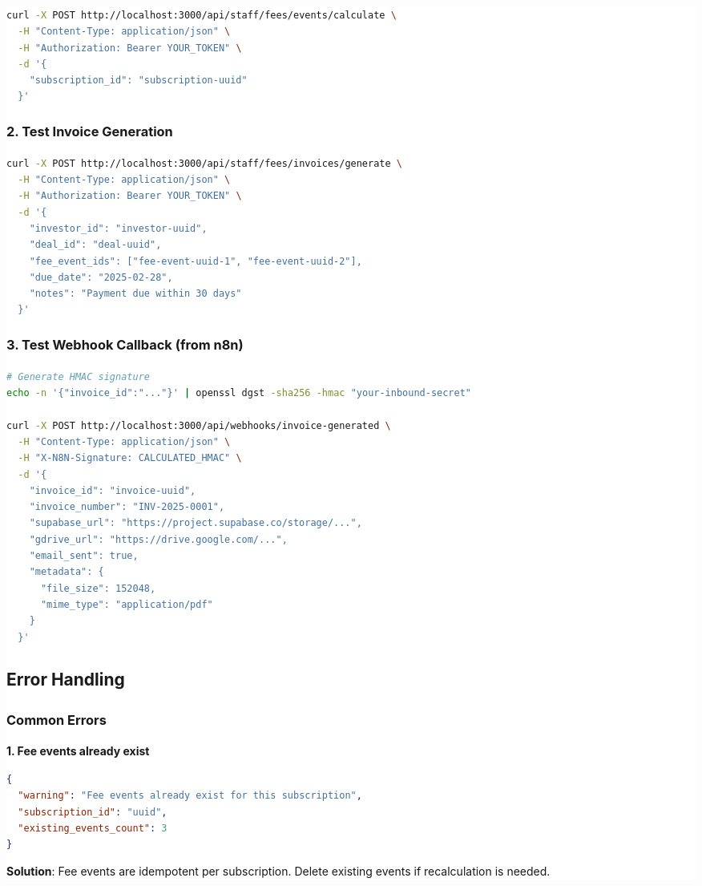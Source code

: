 ```bash
curl -X POST http://localhost:3000/api/staff/fees/events/calculate \
  -H "Content-Type: application/json" \
  -H "Authorization: Bearer YOUR_TOKEN" \
  -d '{
    "subscription_id": "subscription-uuid"
  }'
```

### 2. Test Invoice Generation

```bash
curl -X POST http://localhost:3000/api/staff/fees/invoices/generate \
  -H "Content-Type: application/json" \
  -H "Authorization: Bearer YOUR_TOKEN" \
  -d '{
    "investor_id": "investor-uuid",
    "deal_id": "deal-uuid",
    "fee_event_ids": ["fee-event-uuid-1", "fee-event-uuid-2"],
    "due_date": "2025-02-28",
    "notes": "Payment due within 30 days"
  }'
```

### 3. Test Webhook Callback (from n8n)

```bash
# Generate HMAC signature
echo -n '{"invoice_id":"..."}' | openssl dgst -sha256 -hmac "your-inbound-secret"

curl -X POST http://localhost:3000/api/webhooks/invoice-generated \
  -H "Content-Type: application/json" \
  -H "X-N8N-Signature: CALCULATED_HMAC" \
  -d '{
    "invoice_id": "invoice-uuid",
    "invoice_number": "INV-2025-0001",
    "supabase_url": "https://project.supabase.co/storage/...",
    "gdrive_url": "https://drive.google.com/...",
    "email_sent": true,
    "metadata": {
      "file_size": 152048,
      "mime_type": "application/pdf"
    }
  }'
```

## Error Handling

### Common Errors

**1. Fee events already exist**
```json
{
  "warning": "Fee events already exist for this subscription",
  "subscription_id": "uuid",
  "existing_events_count": 3
}
```
**Solution**: Fee events are idempotent per subscription. Delete existing events if recalculation is needed.
